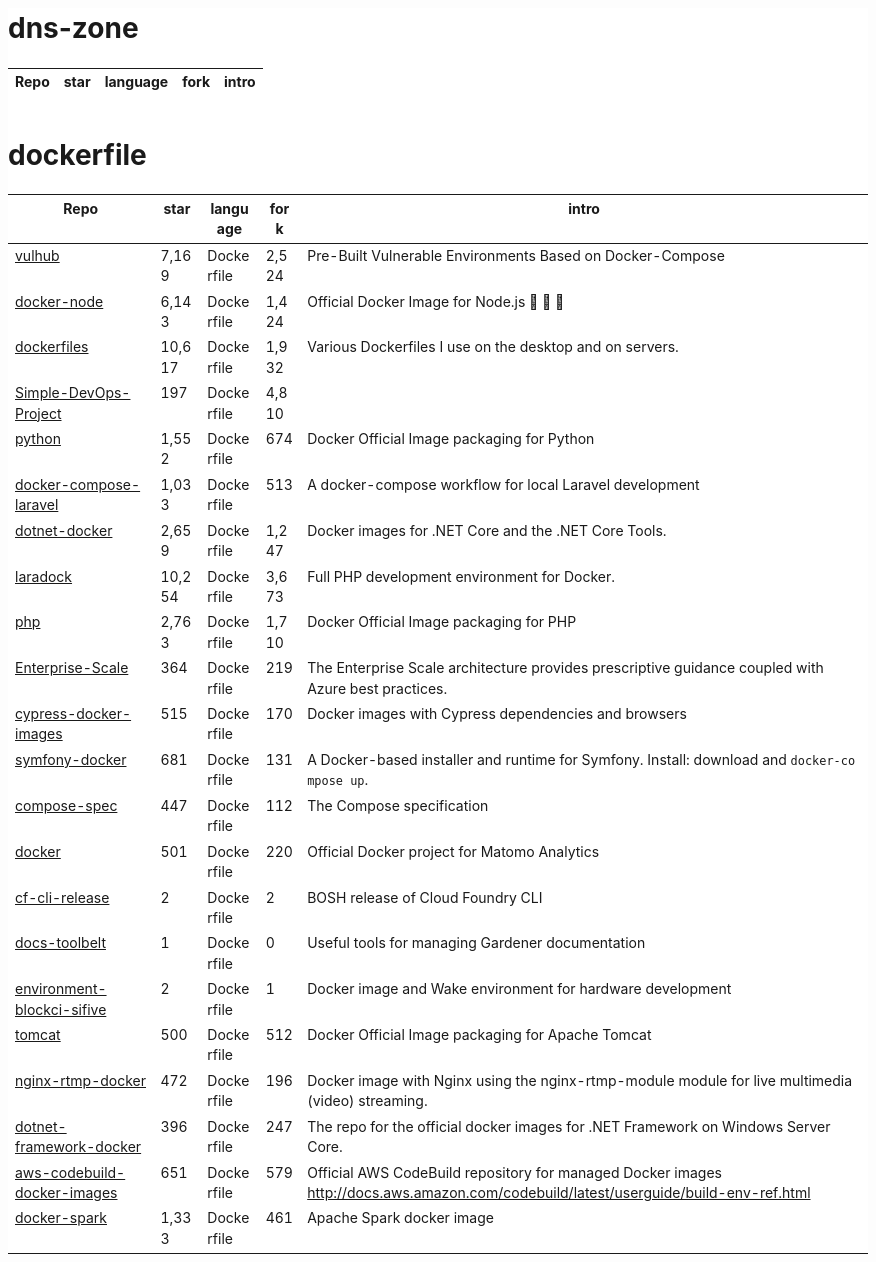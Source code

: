 
# dns-zone

Repo|star|language|fork|intro
-|-|-|-|-



# dockerfile

Repo|star|language|fork|intro
-|-|-|-|-
[vulhub](https://github.com/vulhub/vulhub)|7,169|Dockerfile|2,524|Pre-Built Vulnerable Environments Based on Docker-Compose
[docker-node](https://github.com/nodejs/docker-node)|6,143|Dockerfile|1,424|Official Docker Image for Node.js 🐳 🐢 🚀
[dockerfiles](https://github.com/jessfraz/dockerfiles)|10,617|Dockerfile|1,932|Various Dockerfiles I use on the desktop and on servers.
[Simple-DevOps-Project](https://github.com/yankils/Simple-DevOps-Project)|197|Dockerfile|4,810|
[python](https://github.com/docker-library/python)|1,552|Dockerfile|674|Docker Official Image packaging for Python
[docker-compose-laravel](https://github.com/aschmelyun/docker-compose-laravel)|1,033|Dockerfile|513|A docker-compose workflow for local Laravel development
[dotnet-docker](https://github.com/dotnet/dotnet-docker)|2,659|Dockerfile|1,247|Docker images for .NET Core and the .NET Core Tools.
[laradock](https://github.com/laradock/laradock)|10,254|Dockerfile|3,673|Full PHP development environment for Docker.
[php](https://github.com/docker-library/php)|2,763|Dockerfile|1,710|Docker Official Image packaging for PHP
[Enterprise-Scale](https://github.com/Azure/Enterprise-Scale)|364|Dockerfile|219|The Enterprise Scale architecture provides prescriptive guidance coupled with Azure best practices.
[cypress-docker-images](https://github.com/cypress-io/cypress-docker-images)|515|Dockerfile|170|Docker images with Cypress dependencies and browsers
[symfony-docker](https://github.com/dunglas/symfony-docker)|681|Dockerfile|131|A Docker-based installer and runtime for Symfony. Install: download and `docker-compose up`.
[compose-spec](https://github.com/compose-spec/compose-spec)|447|Dockerfile|112|The Compose specification
[docker](https://github.com/matomo-org/docker)|501|Dockerfile|220|Official Docker project for Matomo Analytics
[cf-cli-release](https://github.com/bosh-packages/cf-cli-release)|2|Dockerfile|2|BOSH release of Cloud Foundry CLI
[docs-toolbelt](https://github.com/gardener/docs-toolbelt)|1|Dockerfile|0|Useful tools for managing Gardener documentation
[environment-blockci-sifive](https://github.com/sifive/environment-blockci-sifive)|2|Dockerfile|1|Docker image and Wake environment for hardware development
[tomcat](https://github.com/docker-library/tomcat)|500|Dockerfile|512|Docker Official Image packaging for Apache Tomcat
[nginx-rtmp-docker](https://github.com/tiangolo/nginx-rtmp-docker)|472|Dockerfile|196|Docker image with Nginx using the nginx-rtmp-module module for live multimedia (video) streaming.
[dotnet-framework-docker](https://github.com/microsoft/dotnet-framework-docker)|396|Dockerfile|247|The repo for the official docker images for .NET Framework on Windows Server Core.
[aws-codebuild-docker-images](https://github.com/aws/aws-codebuild-docker-images)|651|Dockerfile|579|Official AWS CodeBuild repository for managed Docker images http://docs.aws.amazon.com/codebuild/latest/userguide/build-env-ref.html
[docker-spark](https://github.com/big-data-europe/docker-spark)|1,333|Dockerfile|461|Apache Spark docker image
